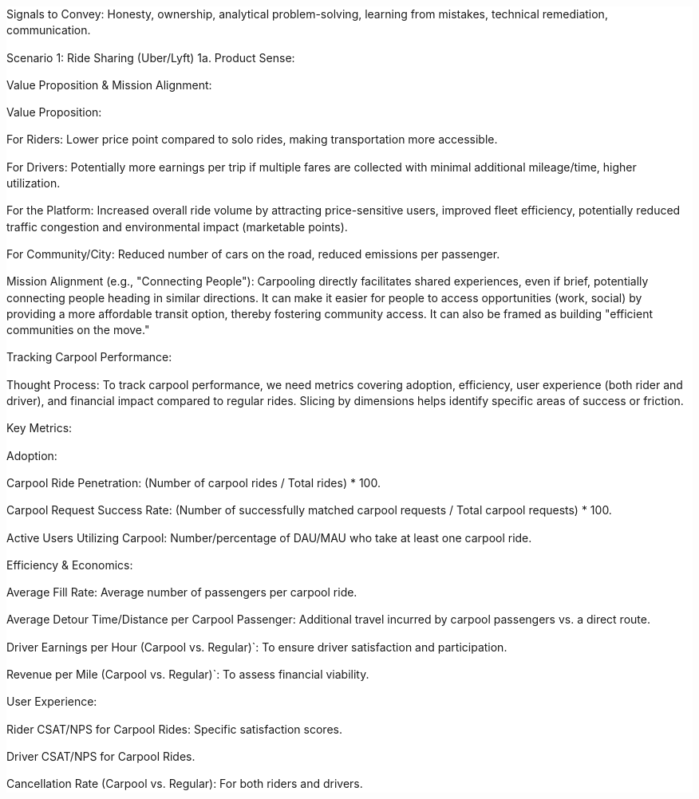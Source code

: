 Signals to Convey: Honesty, ownership, analytical problem-solving, learning from mistakes, technical remediation, communication.

Scenario 1: Ride Sharing (Uber/Lyft)
1a. Product Sense:

Value Proposition & Mission Alignment:

Value Proposition:

For Riders: Lower price point compared to solo rides, making transportation more accessible.

For Drivers: Potentially more earnings per trip if multiple fares are collected with minimal additional mileage/time, higher utilization.

For the Platform: Increased overall ride volume by attracting price-sensitive users, improved fleet efficiency, potentially reduced traffic congestion and environmental impact (marketable points).

For Community/City: Reduced number of cars on the road, reduced emissions per passenger.

Mission Alignment (e.g., "Connecting People"): Carpooling directly facilitates shared experiences, even if brief, potentially connecting people heading in similar directions. It can make it easier for people to access opportunities (work, social) by providing a more affordable transit option, thereby fostering community access. It can also be framed as building "efficient communities on the move."

Tracking Carpool Performance:

Thought Process: To track carpool performance, we need metrics covering adoption, efficiency, user experience (both rider and driver), and financial impact compared to regular rides. Slicing by dimensions helps identify specific areas of success or friction.

Key Metrics:

Adoption:

Carpool Ride Penetration: (Number of carpool rides / Total rides) * 100.

Carpool Request Success Rate: (Number of successfully matched carpool requests / Total carpool requests) * 100.

Active Users Utilizing Carpool: Number/percentage of DAU/MAU who take at least one carpool ride.

Efficiency & Economics:

Average Fill Rate: Average number of passengers per carpool ride.

Average Detour Time/Distance per Carpool Passenger: Additional travel incurred by carpool passengers vs. a direct route.

Driver Earnings per Hour (Carpool vs. Regular)`: To ensure driver satisfaction and participation.

Revenue per Mile (Carpool vs. Regular)`: To assess financial viability.

User Experience:

Rider CSAT/NPS for Carpool Rides: Specific satisfaction scores.

Driver CSAT/NPS for Carpool Rides.

Cancellation Rate (Carpool vs. Regular): For both riders and drivers.
